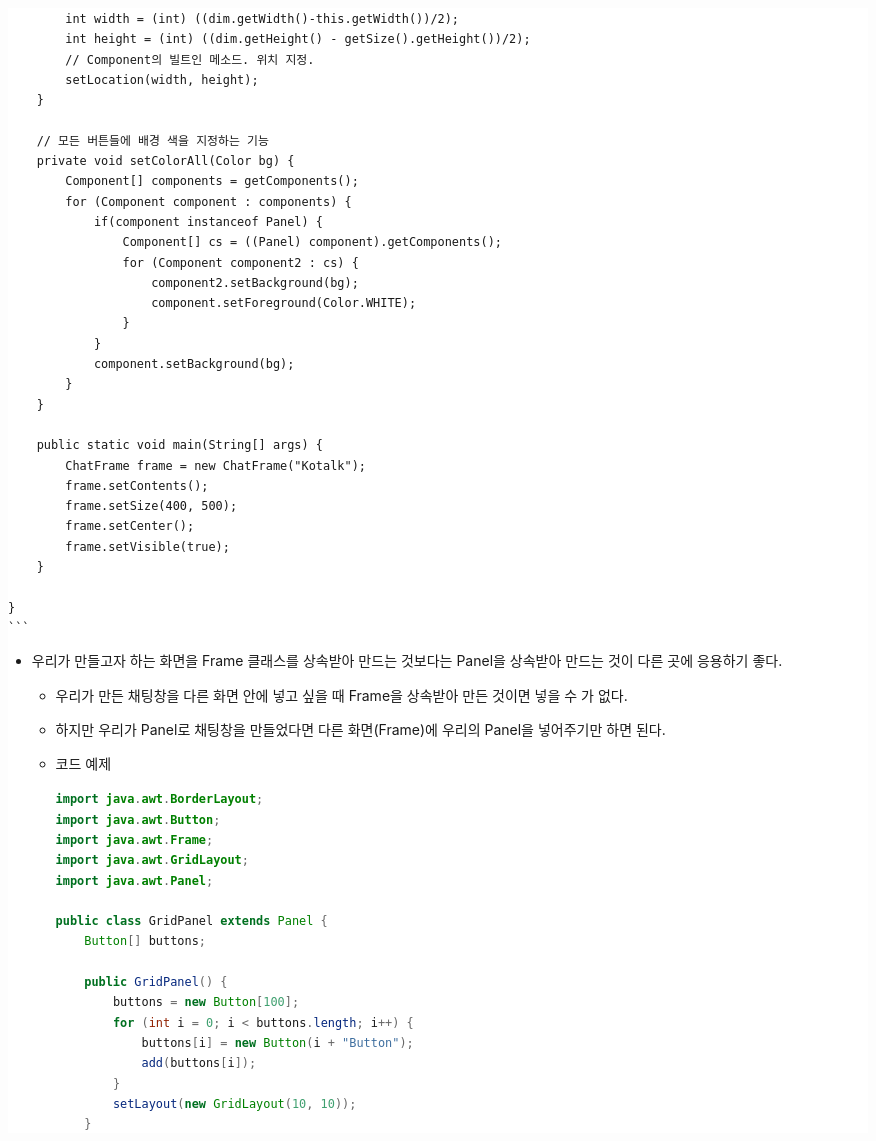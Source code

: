     		int width = (int) ((dim.getWidth()-this.getWidth())/2);
    		int height = (int) ((dim.getHeight() - getSize().getHeight())/2);
            // Component의 빌트인 메소드. 위치 지정.
    		setLocation(width, height);
    	}
    	
        // 모든 버튼들에 배경 색을 지정하는 기능
    	private void setColorAll(Color bg) {
    		Component[] components = getComponents();
    		for (Component component : components) {
    			if(component instanceof Panel) {
    				Component[] cs = ((Panel) component).getComponents();
    				for (Component component2 : cs) {
    					component2.setBackground(bg);
    					component.setForeground(Color.WHITE);
    				}
    			}
    			component.setBackground(bg);
    		}
    	}
    
    	public static void main(String[] args) {
    		ChatFrame frame = new ChatFrame("Kotalk");
    		frame.setContents();
    		frame.setSize(400, 500);
    		frame.setCenter();
    		frame.setVisible(true);
    	}
    
    }
    ```

- 우리가 만들고자 하는 화면을 Frame 클래스를 상속받아 만드는 것보다는 Panel을 상속받아 만드는 것이 다른 곳에 응용하기 좋다.

  - 우리가 만든 채팅창을 다른 화면 안에 넣고 싶을 때 Frame을 상속받아 만든 것이면 넣을 수 가 없다.

  - 하지만 우리가 Panel로 채팅창을 만들었다면 다른 화면(Frame)에 우리의 Panel을 넣어주기만 하면 된다.

  - 코드 예제

    ```java
    import java.awt.BorderLayout;
    import java.awt.Button;
    import java.awt.Frame;
    import java.awt.GridLayout;
    import java.awt.Panel;
    
    public class GridPanel extends Panel {
    	Button[] buttons;
    	
    	public GridPanel() {
    		buttons = new Button[100];
    		for (int i = 0; i < buttons.length; i++) {
    			buttons[i] = new Button(i + "Button");
    			add(buttons[i]);
    		}
    		setLayout(new GridLayout(10, 10));
    	}
    
